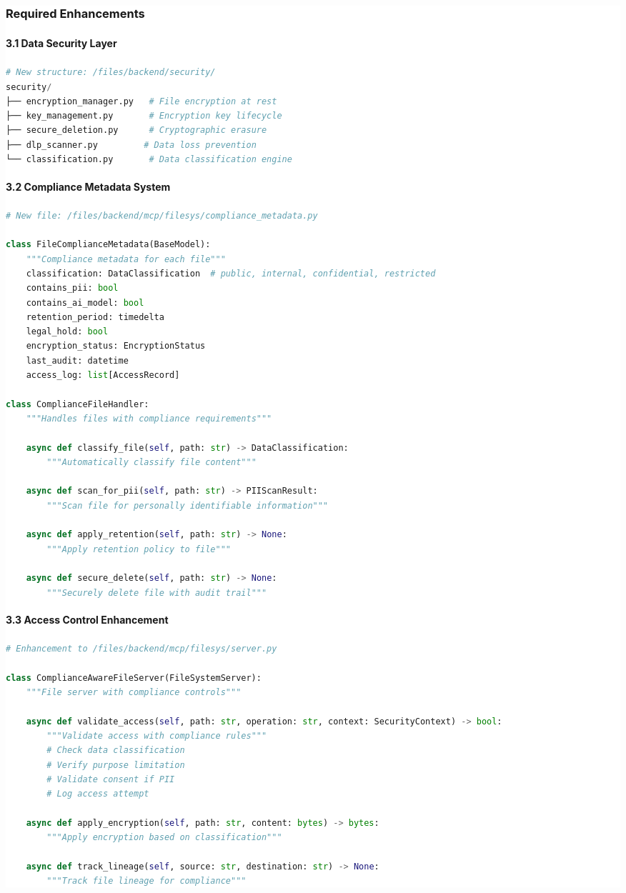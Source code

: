 ### Required Enhancements

#### 3.1 Data Security Layer
```python
# New structure: /files/backend/security/
security/
├── encryption_manager.py   # File encryption at rest
├── key_management.py       # Encryption key lifecycle
├── secure_deletion.py      # Cryptographic erasure
├── dlp_scanner.py         # Data loss prevention
└── classification.py       # Data classification engine
```

#### 3.2 Compliance Metadata System
```python
# New file: /files/backend/mcp/filesys/compliance_metadata.py

class FileComplianceMetadata(BaseModel):
    """Compliance metadata for each file"""
    classification: DataClassification  # public, internal, confidential, restricted
    contains_pii: bool
    contains_ai_model: bool
    retention_period: timedelta
    legal_hold: bool
    encryption_status: EncryptionStatus
    last_audit: datetime
    access_log: list[AccessRecord]
    
class ComplianceFileHandler:
    """Handles files with compliance requirements"""
    
    async def classify_file(self, path: str) -> DataClassification:
        """Automatically classify file content"""
        
    async def scan_for_pii(self, path: str) -> PIIScanResult:
        """Scan file for personally identifiable information"""
        
    async def apply_retention(self, path: str) -> None:
        """Apply retention policy to file"""
        
    async def secure_delete(self, path: str) -> None:
        """Securely delete file with audit trail"""
```

#### 3.3 Access Control Enhancement
```python
# Enhancement to /files/backend/mcp/filesys/server.py

class ComplianceAwareFileServer(FileSystemServer):
    """File server with compliance controls"""
    
    async def validate_access(self, path: str, operation: str, context: SecurityContext) -> bool:
        """Validate access with compliance rules"""
        # Check data classification
        # Verify purpose limitation
        # Validate consent if PII
        # Log access attempt
        
    async def apply_encryption(self, path: str, content: bytes) -> bytes:
        """Apply encryption based on classification"""
        
    async def track_lineage(self, source: str, destination: str) -> None:
        """Track file lineage for compliance"""
```
